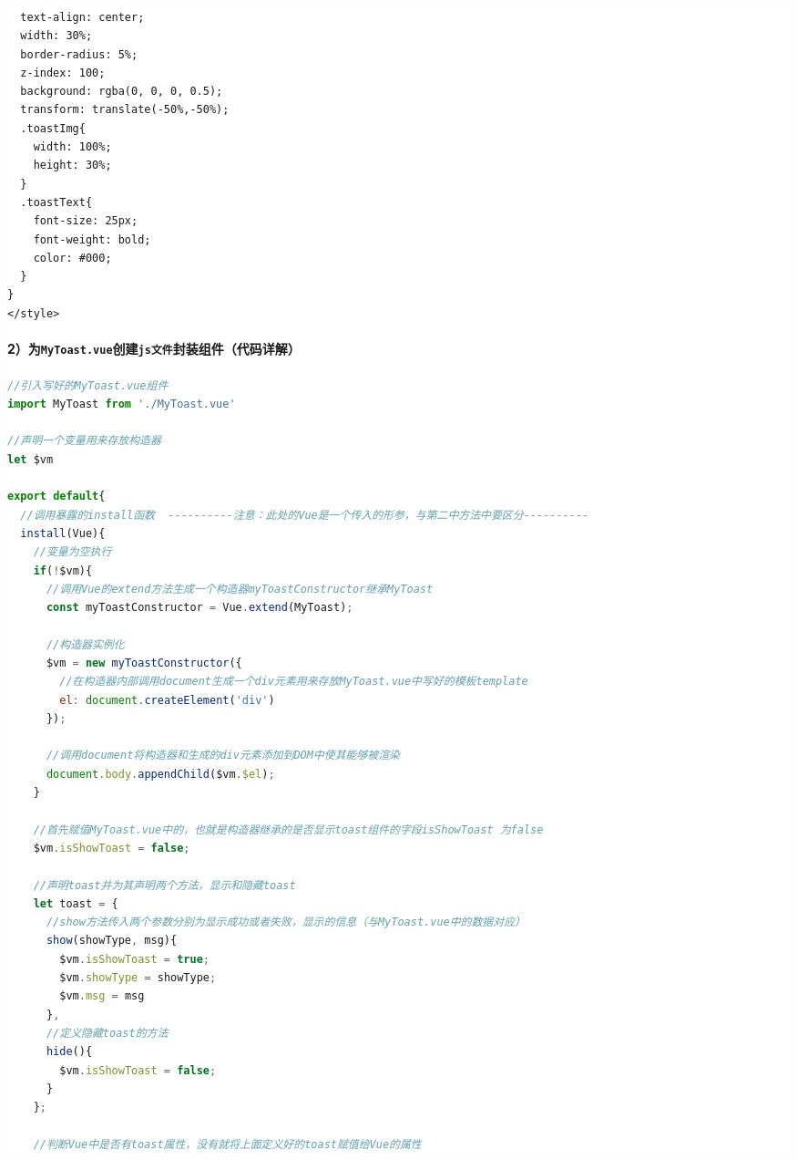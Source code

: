 ```vue
  text-align: center;
  width: 30%;
  border-radius: 5%;
  z-index: 100;
  background: rgba(0, 0, 0, 0.5);
  transform: translate(-50%,-50%);
  .toastImg{
    width: 100%;
    height: 30%;
  }
  .toastText{
    font-size: 25px;
    font-weight: bold;
    color: #000;
  }
}
</style>
```

#### 2）为`MyToast.vue`创建`js文件`封装组件（代码详解）

```js
//引入写好的MyToast.vue组件
import MyToast from './MyToast.vue'

//声明一个变量用来存放构造器
let $vm

export default{
  //调用暴露的install函数  ----------注意：此处的Vue是一个传入的形参，与第二中方法中要区分----------
  install(Vue){
    //变量为空执行
    if(!$vm){
      //调用Vue的extend方法生成一个构造器myToastConstructor继承MyToast
      const myToastConstructor = Vue.extend(MyToast);
      
      //构造器实例化
      $vm = new myToastConstructor({
        //在构造器内部调用document生成一个div元素用来存放MyToast.vue中写好的模板template
        el: document.createElement('div')
      });
      
      //调用document将构造器和生成的div元素添加到DOM中使其能够被渲染
      document.body.appendChild($vm.$el);
    }
    
	//首先赋值MyToast.vue中的，也就是构造器继承的是否显示toast组件的字段isShowToast 为false
    $vm.isShowToast = false;
    
    //声明toast并为其声明两个方法，显示和隐藏toast
    let toast = {
      //show方法传入两个参数分别为显示成功或者失败，显示的信息（与MyToast.vue中的数据对应）
      show(showType, msg){
        $vm.isShowToast = true;
        $vm.showType = showType;
        $vm.msg = msg
      },
      //定义隐藏toast的方法
      hide(){
        $vm.isShowToast = false;
      }
    };
    
	//判断Vue中是否有toast属性，没有就将上面定义好的toast赋值给Vue的属性
```